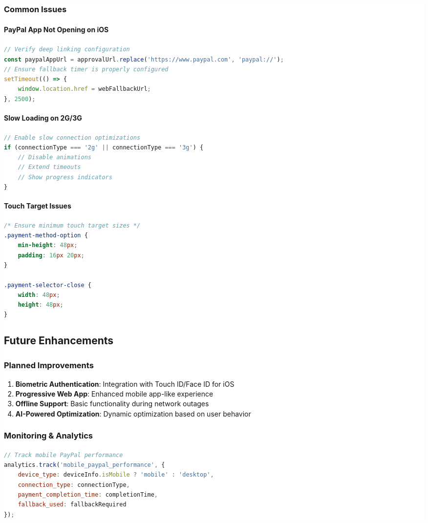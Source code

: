 ### Common Issues

#### PayPal App Not Opening on iOS
```javascript
// Verify deep linking configuration
const paypalAppUrl = approvalUrl.replace('https://www.paypal.com', 'paypal://');
// Ensure fallback timer is properly configured
setTimeout(() => {
    window.location.href = webFallbackUrl;
}, 2500);
```

#### Slow Loading on 2G/3G
```javascript
// Enable slow connection optimizations
if (connectionType === '2g' || connectionType === '3g') {
    // Disable animations
    // Extend timeouts
    // Show progress indicators
}
```

#### Touch Target Issues
```css
/* Ensure minimum touch target sizes */
.payment-method-option {
    min-height: 48px;
    padding: 16px 20px;
}

.payment-selector-close {
    width: 48px;
    height: 48px;
}
```

## Future Enhancements

### Planned Improvements
1. **Biometric Authentication**: Integration with Touch ID/Face ID for iOS
2. **Progressive Web App**: Enhanced mobile app-like experience
3. **Offline Support**: Basic functionality during network outages
4. **AI-Powered Optimization**: Dynamic optimization based on user behavior

### Monitoring & Analytics
```javascript
// Track mobile PayPal performance
analytics.track('mobile_paypal_performance', {
    device_type: deviceInfo.isMobile ? 'mobile' : 'desktop',
    connection_type: connectionType,
    payment_completion_time: completionTime,
    fallback_used: fallbackRequired
});
```
